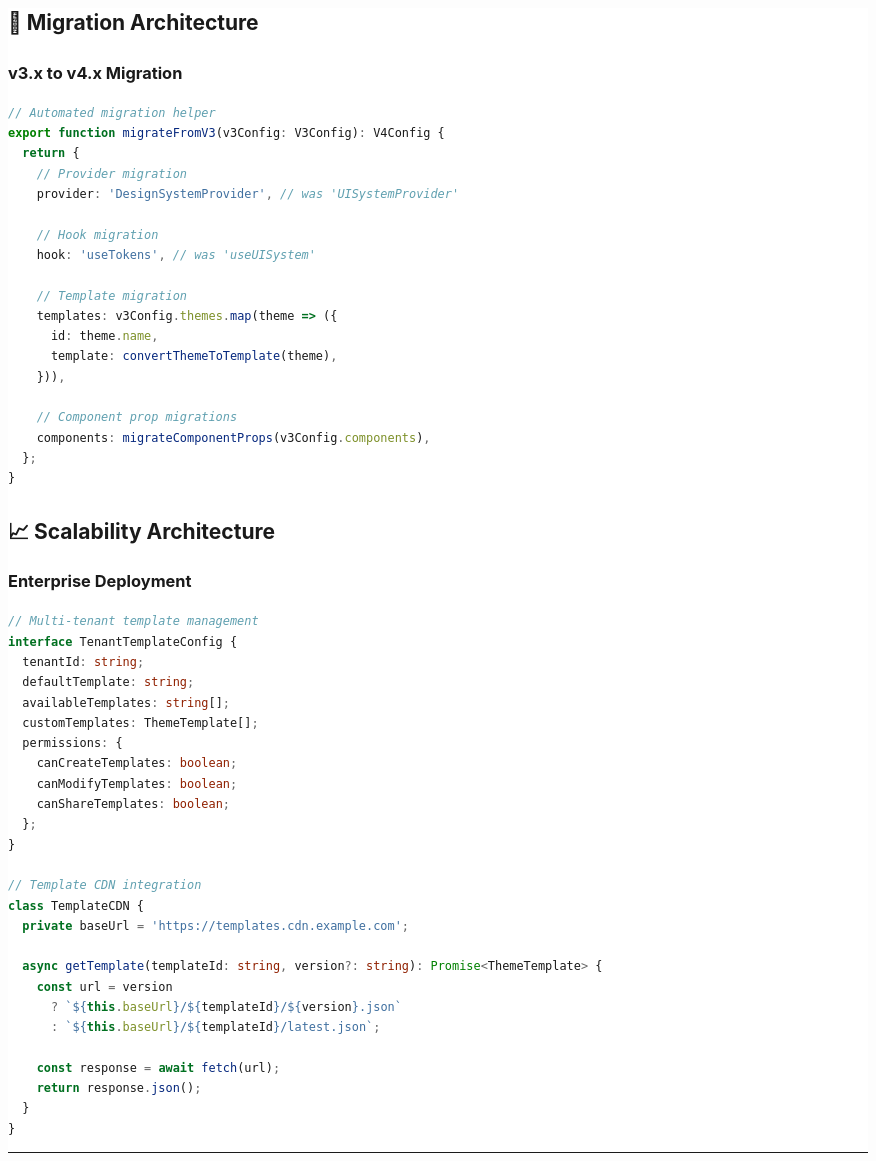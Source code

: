 ## 🔄 **Migration Architecture**

### **v3.x to v4.x Migration**

```typescript
// Automated migration helper
export function migrateFromV3(v3Config: V3Config): V4Config {
  return {
    // Provider migration
    provider: 'DesignSystemProvider', // was 'UISystemProvider'

    // Hook migration
    hook: 'useTokens', // was 'useUISystem'

    // Template migration
    templates: v3Config.themes.map(theme => ({
      id: theme.name,
      template: convertThemeToTemplate(theme),
    })),

    // Component prop migrations
    components: migrateComponentProps(v3Config.components),
  };
}
```

## 📈 **Scalability Architecture**

### **Enterprise Deployment**

```typescript
// Multi-tenant template management
interface TenantTemplateConfig {
  tenantId: string;
  defaultTemplate: string;
  availableTemplates: string[];
  customTemplates: ThemeTemplate[];
  permissions: {
    canCreateTemplates: boolean;
    canModifyTemplates: boolean;
    canShareTemplates: boolean;
  };
}

// Template CDN integration
class TemplateCDN {
  private baseUrl = 'https://templates.cdn.example.com';

  async getTemplate(templateId: string, version?: string): Promise<ThemeTemplate> {
    const url = version
      ? `${this.baseUrl}/${templateId}/${version}.json`
      : `${this.baseUrl}/${templateId}/latest.json`;

    const response = await fetch(url);
    return response.json();
  }
}
```

---